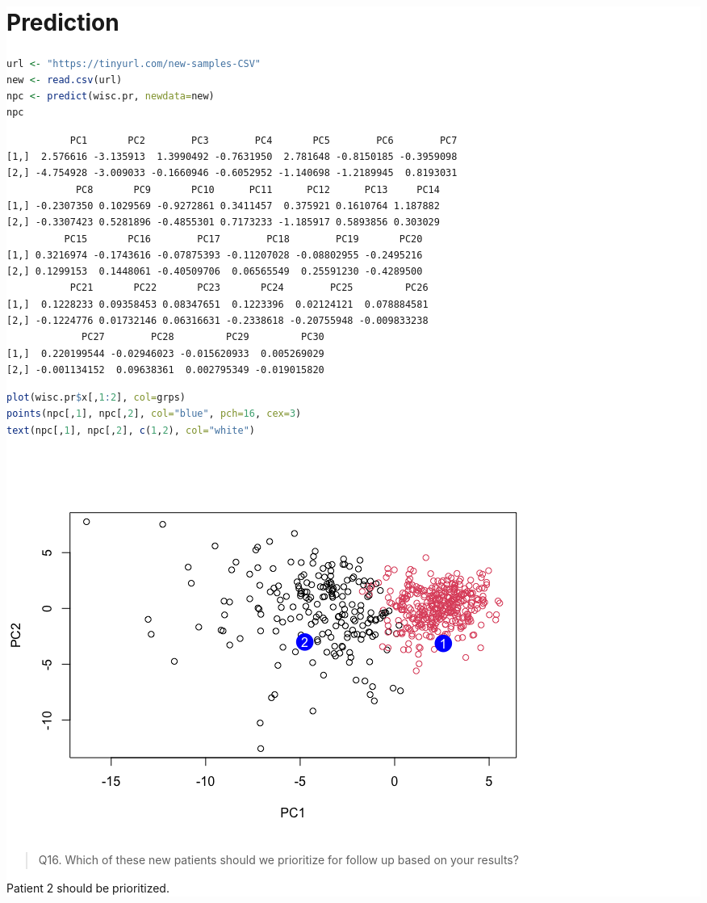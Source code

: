 # Prediction

``` r
url <- "https://tinyurl.com/new-samples-CSV"
new <- read.csv(url)
npc <- predict(wisc.pr, newdata=new)
npc
```

               PC1       PC2        PC3        PC4       PC5        PC6        PC7
    [1,]  2.576616 -3.135913  1.3990492 -0.7631950  2.781648 -0.8150185 -0.3959098
    [2,] -4.754928 -3.009033 -0.1660946 -0.6052952 -1.140698 -1.2189945  0.8193031
                PC8       PC9       PC10      PC11      PC12      PC13     PC14
    [1,] -0.2307350 0.1029569 -0.9272861 0.3411457  0.375921 0.1610764 1.187882
    [2,] -0.3307423 0.5281896 -0.4855301 0.7173233 -1.185917 0.5893856 0.303029
              PC15       PC16        PC17        PC18        PC19       PC20
    [1,] 0.3216974 -0.1743616 -0.07875393 -0.11207028 -0.08802955 -0.2495216
    [2,] 0.1299153  0.1448061 -0.40509706  0.06565549  0.25591230 -0.4289500
               PC21       PC22       PC23       PC24        PC25         PC26
    [1,]  0.1228233 0.09358453 0.08347651  0.1223396  0.02124121  0.078884581
    [2,] -0.1224776 0.01732146 0.06316631 -0.2338618 -0.20755948 -0.009833238
                 PC27        PC28         PC29         PC30
    [1,]  0.220199544 -0.02946023 -0.015620933  0.005269029
    [2,] -0.001134152  0.09638361  0.002795349 -0.019015820

``` r
plot(wisc.pr$x[,1:2], col=grps)
points(npc[,1], npc[,2], col="blue", pch=16, cex=3)
text(npc[,1], npc[,2], c(1,2), col="white")
```

![](Class08_files/figure-commonmark/unnamed-chunk-27-1.png)

> Q16. Which of these new patients should we prioritize for follow up
> based on your results?

Patient 2 should be prioritized.
